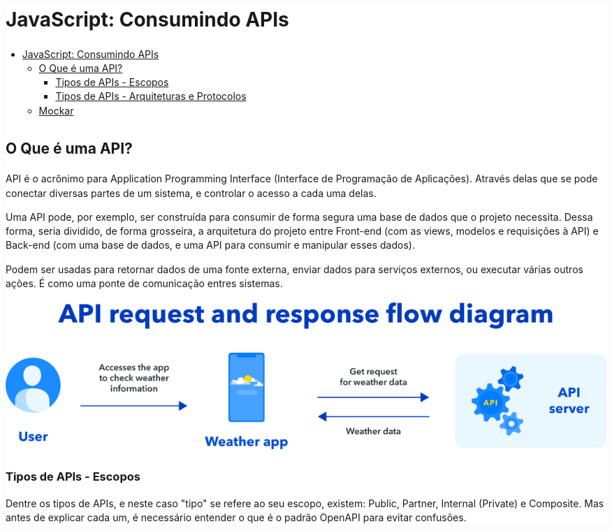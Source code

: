 # JavaScript: Consumindo APIs

- [JavaScript: Consumindo APIs](#javascript-consumindo-apis)
  - [O Que é uma API?](#o-que-é-uma-api)
    - [Tipos de APIs - Escopos](#tipos-de-apis---escopos)
    - [Tipos de APIs - Arquiteturas e Protocolos](#tipos-de-apis---arquiteturas-e-protocolos)
  - [Mockar](#mockar)

## O Que é uma API?

API é o acrônimo para Application Programming Interface (Interface de Programação de Aplicações). Através delas que se pode conectar diversas partes de um sistema, e controlar o acesso a cada uma delas.

Uma API pode, por exemplo, ser construída para consumir de forma segura uma base de dados que o projeto necessita. Dessa forma, seria dividido, de forma grosseira, a arquitetura do projeto entre Front-end (com as views, modelos e requisições à API) e Back-end (com uma base de dados, e uma API para consumir e manipular esses dados).

Podem ser usadas para retornar dados de uma fonte externa, enviar dados para serviços externos, ou executar várias outros ações. É como uma ponte de comunicação entres sistemas.

![alt text](imgs/server/api-request-response-diagram.png)

### Tipos de APIs - Escopos

Dentre os tipos de APIs, e neste caso "tipo" se refere ao seu escopo, existem: Public, Partner, Internal (Private) e Composite. Mas antes de explicar cada um, é necessário entender o que é o padrão OpenAPI para evitar confusões.
